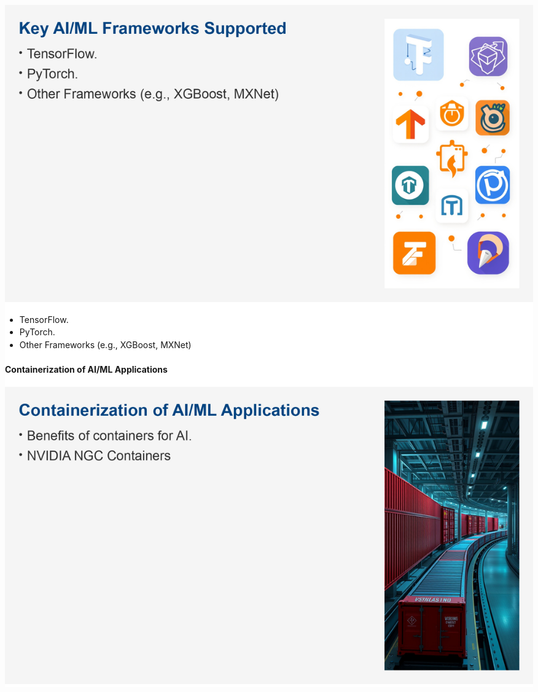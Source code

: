 ![Key AI/ML Frameworks Supported](slide_snapshots/039_snapshot_Key_AI_ML_Frameworks_Supported.png)

- TensorFlow.
- PyTorch.
- Other Frameworks (e.g., XGBoost, MXNet)

#### Containerization of AI/ML Applications

![Containerization of AI/ML Applications](slide_snapshots/040_snapshot_Containerization_of_AI_ML_Applications.png)
